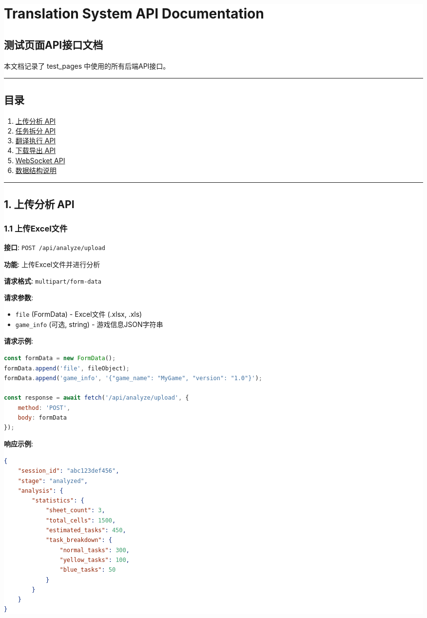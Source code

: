 # Translation System API Documentation
## 测试页面API接口文档

本文档记录了 test_pages 中使用的所有后端API接口。

---

## 目录

1. [上传分析 API](#1-上传分析-api)
2. [任务拆分 API](#2-任务拆分-api)
3. [翻译执行 API](#3-翻译执行-api)
4. [下载导出 API](#4-下载导出-api)
5. [WebSocket API](#5-websocket-api)
6. [数据结构说明](#6-数据结构说明)

---

## 1. 上传分析 API

### 1.1 上传Excel文件

**接口**: `POST /api/analyze/upload`

**功能**: 上传Excel文件并进行分析

**请求格式**: `multipart/form-data`

**请求参数**:
- `file` (FormData) - Excel文件 (.xlsx, .xls)
- `game_info` (可选, string) - 游戏信息JSON字符串

**请求示例**:
```javascript
const formData = new FormData();
formData.append('file', fileObject);
formData.append('game_info', '{"game_name": "MyGame", "version": "1.0"}');

const response = await fetch('/api/analyze/upload', {
    method: 'POST',
    body: formData
});
```

**响应示例**:
```json
{
    "session_id": "abc123def456",
    "stage": "analyzed",
    "analysis": {
        "statistics": {
            "sheet_count": 3,
            "total_cells": 1500,
            "estimated_tasks": 450,
            "task_breakdown": {
                "normal_tasks": 300,
                "yellow_tasks": 100,
                "blue_tasks": 50
            }
        }
    }
}
```
